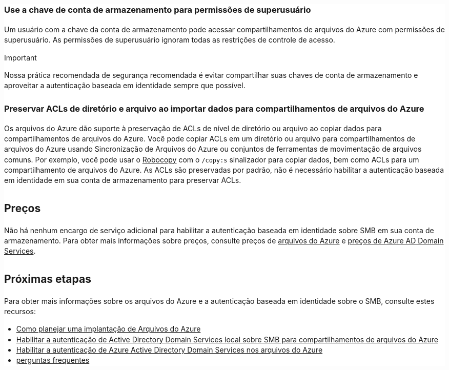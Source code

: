 ### <a name="use-the-storage-account-key-for-superuser-permissions"></a>Use a chave de conta de armazenamento para permissões de superusuário

Um usuário com a chave da conta de armazenamento pode acessar compartilhamentos de arquivos do Azure com permissões de superusuário. As permissões de superusuário ignoram todas as restrições de controle de acesso.

> [!IMPORTANT]
> Nossa prática recomendada de segurança recomendada é evitar compartilhar suas chaves de conta de armazenamento e aproveitar a autenticação baseada em identidade sempre que possível.

### <a name="preserve-directory-and-file-acls-when-importing-data-to-azure-file-shares"></a>Preservar ACLs de diretório e arquivo ao importar dados para compartilhamentos de arquivos do Azure

Os arquivos do Azure dão suporte à preservação de ACLs de nível de diretório ou arquivo ao copiar dados para compartilhamentos de arquivos do Azure. Você pode copiar ACLs em um diretório ou arquivo para compartilhamentos de arquivos do Azure usando Sincronização de Arquivos do Azure ou conjuntos de ferramentas de movimentação de arquivos comuns. Por exemplo, você pode usar o [Robocopy](/windows-server/administration/windows-commands/robocopy) com o `/copy:s` sinalizador para copiar dados, bem como ACLs para um compartilhamento de arquivos do Azure. As ACLs são preservadas por padrão, não é necessário habilitar a autenticação baseada em identidade em sua conta de armazenamento para preservar ACLs.

## <a name="pricing"></a>Preços
Não há nenhum encargo de serviço adicional para habilitar a autenticação baseada em identidade sobre SMB em sua conta de armazenamento. Para obter mais informações sobre preços, consulte preços de [arquivos do Azure](https://azure.microsoft.com/pricing/details/storage/files/) e [preços de Azure AD Domain Services](https://azure.microsoft.com/pricing/details/active-directory-ds/).

## <a name="next-steps"></a>Próximas etapas
Para obter mais informações sobre os arquivos do Azure e a autenticação baseada em identidade sobre o SMB, consulte estes recursos:

- [Como planejar uma implantação de Arquivos do Azure](storage-files-planning.md)
- [Habilitar a autenticação de Active Directory Domain Services local sobre SMB para compartilhamentos de arquivos do Azure](storage-files-identity-auth-active-directory-enable.md)
- [Habilitar a autenticação de Azure Active Directory Domain Services nos arquivos do Azure](storage-files-identity-auth-active-directory-domain-service-enable.md)
- [perguntas frequentes](storage-files-faq.md)